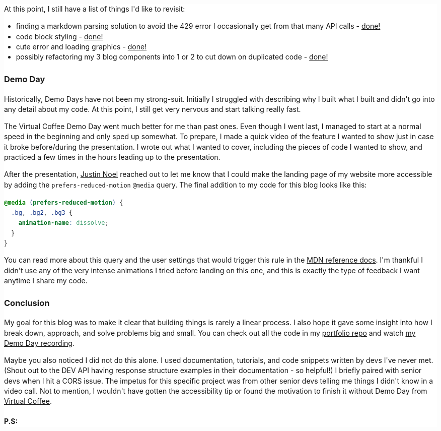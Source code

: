 At this point, I still have a list of things I'd like to revisit:

- finding a markdown parsing solution to avoid the 429 error I occasionally get from that many API calls - [done!](/blog.html?blog=audit-5)
- code block styling - [done!](/blog.html?blog=audit-5)
- cute error and loading graphics - [done!](/blog.html?blog=shibas)
- possibly refactoring my 3 blog components into 1 or 2 to cut down on duplicated code - [done!](/blog.html?blog=audit-5)

### Demo Day

Historically, Demo Days have not been my strong-suit. Initially I struggled with describing why I built what I built and didn't go into any detail about my code. At this point, I still get very nervous and start talking really fast.

The Virtual Coffee Demo Day went much better for me than past ones. Even though I went last, I managed to start at a normal speed in the beginning and only sped up somewhat. To prepare, I made a quick video of the feature I wanted to show just in case it broke before/during the presentation. I wrote out what I wanted to cover, including the pieces of code I wanted to show, and practiced a few times in the hours leading up to the presentation.

After the presentation, [Justin Noel](https://twitter.com/JustinNoelDev) reached out to let me know that I could make the landing page of my website more accessible by adding the `prefers-reduced-motion` `@media` query. The final addition to my code for this blog looks like this:

```CSS
@media (prefers-reduced-motion) {
  .bg, .bg2, .bg3 {
    animation-name: dissolve;
  }
}
```

You can read more about this query and the user settings that would trigger this rule in the [MDN reference docs](https://developer.mozilla.org/en-US/docs/Web/CSS/@media/prefers-reduced-motion). I'm thankful I didn't use any of the very intense animations I tried before landing on this one, and this is exactly the type of feedback I want anytime I share my code.

### Conclusion

My goal for this blog was to make it clear that building things is rarely a linear process. I also hope it gave some insight into how I break down, approach, and solve problems big and small. You can check out all the code in my [portfolio repo](https://github.com/abbeyperini/Portfolio2.0) and watch [my Demo Day recording](https://drive.google.com/file/d/1DXMEfr5-AQn6vk9ntCK5VPKv4C6Ogidc/view?usp=sharing).

Maybe you also noticed I did not do this alone. I used documentation, tutorials, and code snippets written by devs I've never met. (Shout out to the DEV API having response structure examples in their documentation - so helpful!) I briefly paired with senior devs when I hit a CORS issue. The impetus for this specific project was from other senior devs telling me things I didn't know in a video call. Not to mention, I wouldn't have gotten the accessibility tip or found the motivation to finish it without Demo Day from [Virtual Coffee](https://virtualcoffee.io).

#### P.S&colon;
